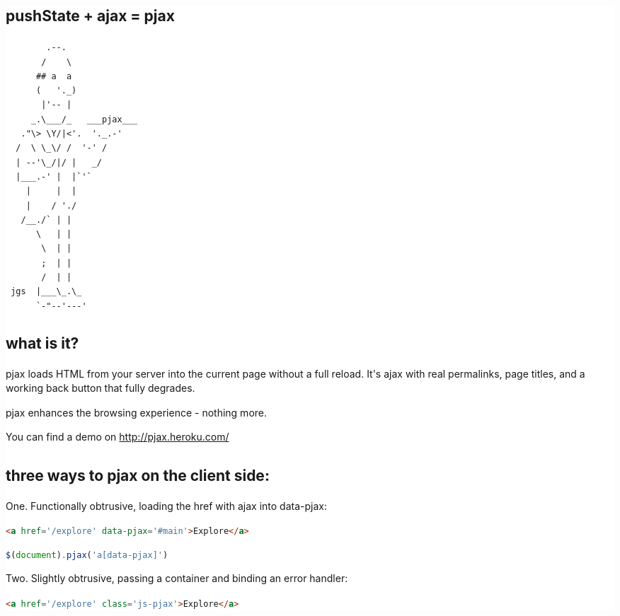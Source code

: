 ## pushState + ajax = pjax

            .--.
           /    \
          ## a  a
          (   '._)
           |'-- |
         _.\___/_   ___pjax___
       ."\> \Y/|<'.  '._.-'
      /  \ \_\/ /  '-' /
      | --'\_/|/ |   _/
      |___.-' |  |`'`
        |     |  |
        |    / './
       /__./` | |
          \   | |
           \  | |
           ;  | |
           /  | |
     jgs  |___\_.\_
          `-"--'---'


## what is it?

pjax loads HTML from your server into the current page
without a full reload. It's ajax with real permalinks,
page titles, and a working back button that fully degrades.

pjax enhances the browsing experience - nothing more.

You can find a demo on <http://pjax.heroku.com/>


## three ways to pjax on the client side:

One. Functionally obtrusive, loading the href with ajax into data-pjax:

```html
<a href='/explore' data-pjax='#main'>Explore</a>
```

```js
$(document).pjax('a[data-pjax]')
```


Two. Slightly obtrusive, passing a container and binding an error handler:

```html
<a href='/explore' class='js-pjax'>Explore</a>
```
